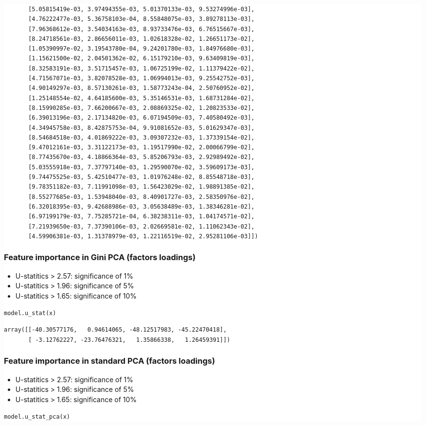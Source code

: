           [5.05815419e-03, 3.97494355e-03, 5.01370133e-03, 9.53274996e-03],
           [4.76222477e-03, 5.36758103e-04, 8.55848075e-03, 3.89278113e-03],
           [7.96368612e-03, 3.54034163e-03, 8.93733476e-03, 6.76515667e-03],
           [8.24718561e-03, 2.86656011e-03, 1.02618328e-02, 1.26651173e-02],
           [1.05390997e-02, 3.19543780e-04, 9.24201780e-03, 1.84976680e-03],
           [1.15621500e-02, 2.04501362e-02, 6.15179210e-03, 9.63409819e-03],
           [8.32583191e-03, 3.51715457e-03, 1.06725199e-02, 1.11379422e-02],
           [4.71567071e-03, 3.82078528e-03, 1.06994013e-03, 9.25542752e-03],
           [4.90149297e-03, 8.57130261e-03, 1.58773243e-04, 2.50760952e-02],
           [1.25148554e-02, 4.64185600e-03, 5.35146531e-03, 1.68731284e-02],
           [8.15990285e-03, 7.66200667e-03, 2.08869325e-02, 1.20823533e-02],
           [6.39013196e-03, 2.17134820e-03, 6.07194509e-03, 7.40580492e-03],
           [4.34945758e-03, 8.42875753e-04, 9.91081652e-03, 5.01629347e-03],
           [8.54684518e-03, 4.01869222e-03, 3.09307232e-03, 1.37339154e-02],
           [9.47012161e-03, 3.31122173e-03, 1.19517990e-02, 2.00066799e-02],
           [8.77435670e-03, 4.18866364e-03, 5.85206793e-03, 2.92989492e-02],
           [5.03555918e-03, 7.37797140e-03, 1.29590070e-02, 3.59609173e-03],
           [9.74475525e-03, 5.42510477e-03, 1.01976248e-02, 8.85548718e-03],
           [9.78351182e-03, 7.11991098e-03, 1.56423029e-02, 1.98891385e-02],
           [8.55277685e-03, 1.53948040e-03, 8.40901727e-03, 2.58350976e-02],
           [6.32018395e-03, 9.42688986e-03, 3.05638489e-03, 1.38346281e-02],
           [6.97199179e-03, 7.75285721e-04, 6.38238311e-03, 1.04174571e-02],
           [7.21939650e-03, 7.37390106e-03, 2.02669581e-02, 1.11062343e-02],
           [4.59906381e-03, 1.31378979e-03, 1.22116519e-02, 2.95281106e-03]])



### Feature importance in Gini PCA (factors loadings)

* U-statitics > 2.57: significance of 1% 
* U-statitics > 1.96: significance of 5% 
* U-statitics > 1.65: significance of 10% 


```python
model.u_stat(x)
```




    array([[-40.30577176,   0.94614065, -48.12517983, -45.22470418],
           [ -3.12762227, -23.76476321,   1.35866338,   1.26459391]])



### Feature importance in standard PCA (factors loadings)

* U-statitics > 2.57: significance of 1% 
* U-statitics > 1.96: significance of 5% 
* U-statitics > 1.65: significance of 10% 


```python
model.u_stat_pca(x)
```


